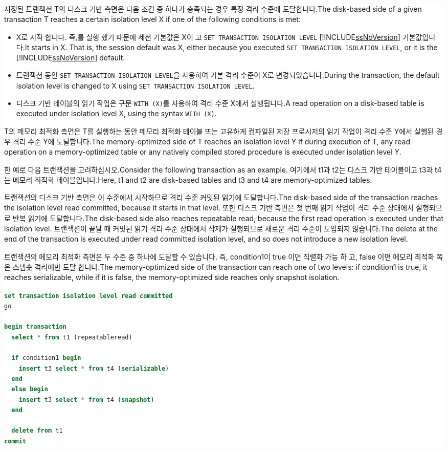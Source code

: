  <span data-ttu-id="a1bcc-165">지정된 트랜잭션 T의 디스크 기반 측면은 다음 조건 중 하나가 충족되는 경우 특정 격리 수준에 도달합니다.</span><span class="sxs-lookup"><span data-stu-id="a1bcc-165">The disk-based side of a given transaction T reaches a certain isolation level X if one of the following conditions is met:</span></span>  
  
-   <span data-ttu-id="a1bcc-166">X로 시작 합니다. 즉,를 실행 했기 때문에 세션 기본값은 X이 고 `SET TRANSACTION ISOLATION LEVEL` [!INCLUDE[ssNoVersion](../includes/ssnoversion-md.md)] 기본값입니다.</span><span class="sxs-lookup"><span data-stu-id="a1bcc-166">It starts in X. That is, the session default was X, either because you executed `SET TRANSACTION ISOLATION LEVEL`, or it is the [!INCLUDE[ssNoVersion](../includes/ssnoversion-md.md)] default.</span></span>  
  
-   <span data-ttu-id="a1bcc-167">트랜잭션 동안 `SET TRANSACTION ISOLATION LEVEL`을 사용하여 기본 격리 수준이 X로 변경되었습니다.</span><span class="sxs-lookup"><span data-stu-id="a1bcc-167">During the transaction, the default isolation level is changed to X using `SET TRANSACTION ISOLATION LEVEL`.</span></span>  
  
-   <span data-ttu-id="a1bcc-168">디스크 기반 테이블의 읽기 작업은 구문 `WITH (X)`를 사용하여 격리 수준 X에서 실행됩니다.</span><span class="sxs-lookup"><span data-stu-id="a1bcc-168">A read operation on a disk-based table is executed under isolation level X, using the syntax `WITH (X)`.</span></span>  
  
 <span data-ttu-id="a1bcc-169">T의 메모리 최적화 측면은 T를 실행하는 동안 메모리 최적화 테이블 또는 고유하게 컴파일된 저장 프로시저의 읽기 작업이 격리 수준 Y에서 실행된 경우 격리 수준 Y에 도달합니다.</span><span class="sxs-lookup"><span data-stu-id="a1bcc-169">The memory-optimized side of T reaches an isolation level Y if during execution of T, any read operation on a memory-optimized table or any natively compiled stored procedure is executed under isolation level Y.</span></span>  
  
 <span data-ttu-id="a1bcc-170">한 예로 다음 트랜잭션을 고려하십시오.</span><span class="sxs-lookup"><span data-stu-id="a1bcc-170">Consider the following transaction as an example.</span></span> <span data-ttu-id="a1bcc-171">여기에서 t1과 t2는 디스크 기반 테이블이고 t3과 t4는 메모리 최적화 테이블입니다.</span><span class="sxs-lookup"><span data-stu-id="a1bcc-171">Here, t1 and t2 are disk-based tables and t3 and t4 are memory-optimized tables.</span></span>  
  
 <span data-ttu-id="a1bcc-172">트랜잭션의 디스크 기반 측면은 이 수준에서 시작하므로 격리 수준 커밋된 읽기에 도달합니다.</span><span class="sxs-lookup"><span data-stu-id="a1bcc-172">The disk-based side of the transaction reaches the isolation level read committed, because it starts in that level.</span></span> <span data-ttu-id="a1bcc-173">또한 디스크 기반 측면은 첫 번째 읽기 작업이 격리 수준 상태에서 실행되므로 반복 읽기에 도달합니다.</span><span class="sxs-lookup"><span data-stu-id="a1bcc-173">The disk-based side also reaches repeatable read, because the first read operation is executed under that isolation level.</span></span> <span data-ttu-id="a1bcc-174">트랜잭션이 끝날 때 커밋된 읽기 격리 수준 상태에서 삭제가 실행되므로 새로운 격리 수준이 도입되지 않습니다.</span><span class="sxs-lookup"><span data-stu-id="a1bcc-174">The delete at the end of the transaction is executed under read committed isolation level, and so does not introduce a new isolation level.</span></span>  
  
 <span data-ttu-id="a1bcc-175">트랜잭션의 메모리 최적화 측면은 두 수준 중 하나에 도달할 수 있습니다. 즉, condition1이 true 이면 직렬화 가능 하 고, false 이면 메모리 최적화 쪽은 스냅숏 격리에만 도달 합니다.</span><span class="sxs-lookup"><span data-stu-id="a1bcc-175">The memory-optimized side of the transaction can reach one of two levels: if condition1 is true, it reaches serializable, while if it is false, the memory-optimized side reaches only snapshot isolation.</span></span>  
  
```sql  
set transaction isolation level read committed  
go  
  
begin transaction  
  select * from t1 (repeatableread)  
  
  if condition1 begin  
    insert t3 select * from t4 (serializable)  
  end  
  else begin  
    insert t3 select * from t4 (snapshot)  
  end  
  
  delete from t1  
commit  
```  
  